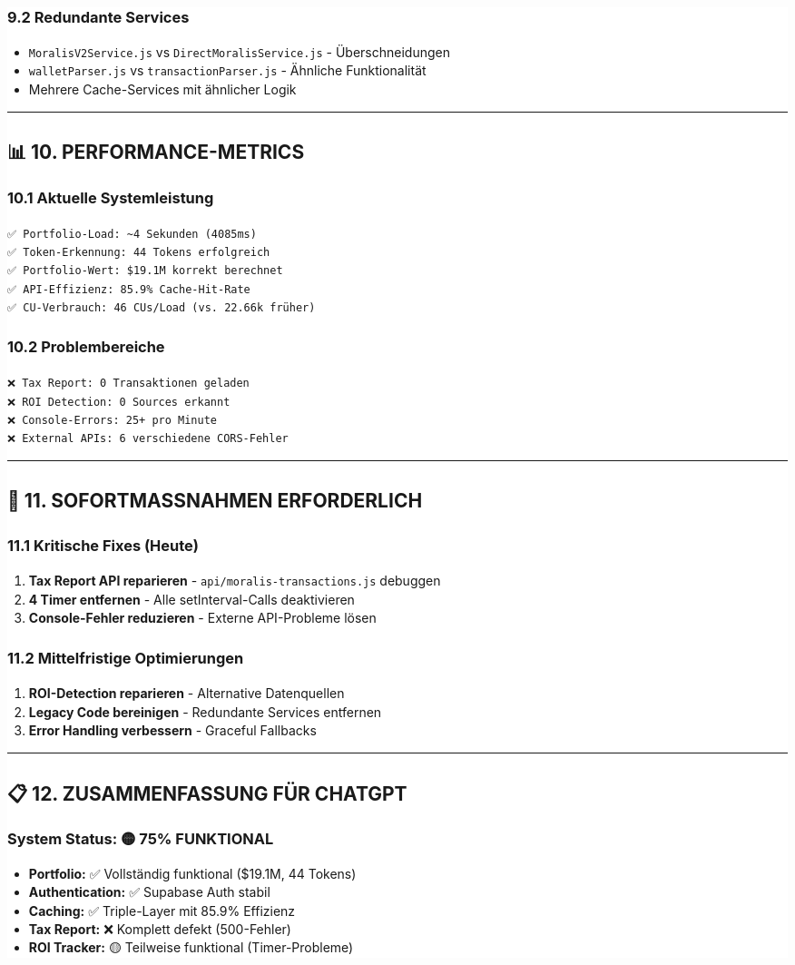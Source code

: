 ### **9.2 Redundante Services**
- `MoralisV2Service.js` vs `DirectMoralisService.js` - Überschneidungen
- `walletParser.js` vs `transactionParser.js` - Ähnliche Funktionalität
- Mehrere Cache-Services mit ähnlicher Logik

---

## 📊 **10. PERFORMANCE-METRICS**

### **10.1 Aktuelle Systemleistung**
```
✅ Portfolio-Load: ~4 Sekunden (4085ms)
✅ Token-Erkennung: 44 Tokens erfolgreich  
✅ Portfolio-Wert: $19.1M korrekt berechnet
✅ API-Effizienz: 85.9% Cache-Hit-Rate
✅ CU-Verbrauch: 46 CUs/Load (vs. 22.66k früher)
```

### **10.2 Problembereiche**
```
❌ Tax Report: 0 Transaktionen geladen
❌ ROI Detection: 0 Sources erkannt
❌ Console-Errors: 25+ pro Minute
❌ External APIs: 6 verschiedene CORS-Fehler
```

---

## 🎯 **11. SOFORTMASSNAHMEN ERFORDERLICH**

### **11.1 Kritische Fixes (Heute)**
1. **Tax Report API reparieren** - `api/moralis-transactions.js` debuggen
2. **4 Timer entfernen** - Alle setInterval-Calls deaktivieren  
3. **Console-Fehler reduzieren** - Externe API-Probleme lösen

### **11.2 Mittelfristige Optimierungen**
1. **ROI-Detection reparieren** - Alternative Datenquellen
2. **Legacy Code bereinigen** - Redundante Services entfernen
3. **Error Handling verbessern** - Graceful Fallbacks

---

## 📋 **12. ZUSAMMENFASSUNG FÜR CHATGPT**

### **System Status:** 🟡 **75% FUNKTIONAL**
- **Portfolio:** ✅ Vollständig funktional ($19.1M, 44 Tokens)
- **Authentication:** ✅ Supabase Auth stabil
- **Caching:** ✅ Triple-Layer mit 85.9% Effizienz  
- **Tax Report:** ❌ Komplett defekt (500-Fehler)
- **ROI Tracker:** 🟡 Teilweise funktional (Timer-Probleme)
